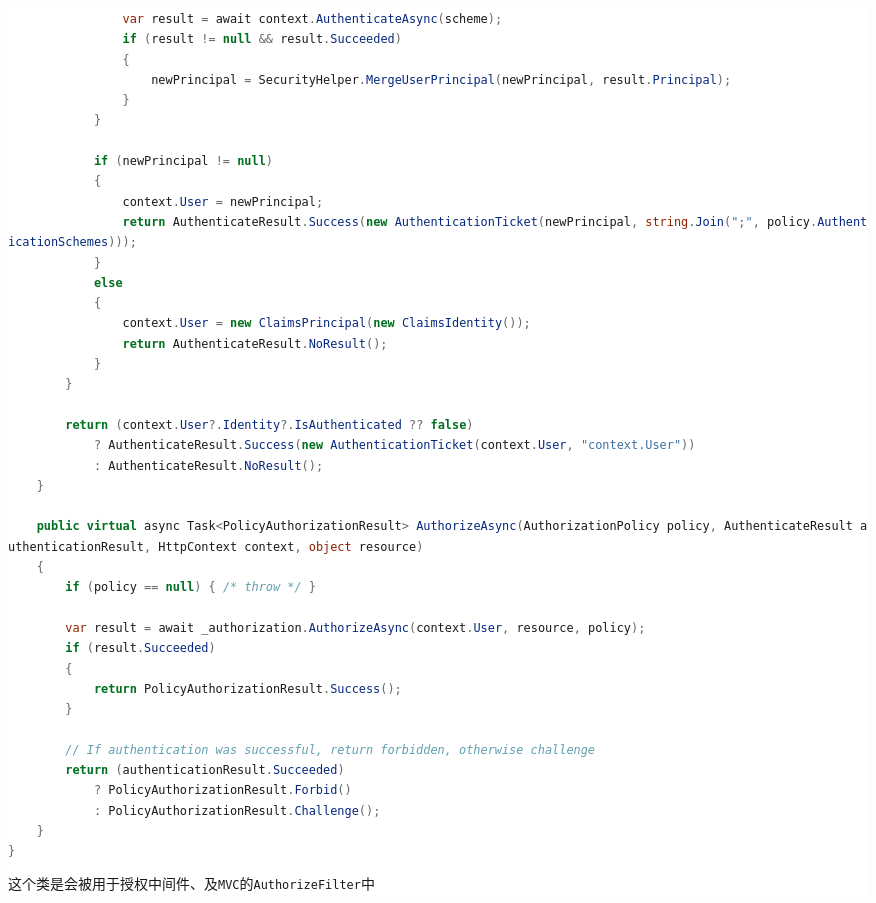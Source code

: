 ```csharp
                var result = await context.AuthenticateAsync(scheme);
                if (result != null && result.Succeeded)
                {
                    newPrincipal = SecurityHelper.MergeUserPrincipal(newPrincipal, result.Principal);
                }
            }

            if (newPrincipal != null)
            {
                context.User = newPrincipal;
                return AuthenticateResult.Success(new AuthenticationTicket(newPrincipal, string.Join(";", policy.AuthenticationSchemes)));
            }
            else
            {
                context.User = new ClaimsPrincipal(new ClaimsIdentity());
                return AuthenticateResult.NoResult();
            }
        }

        return (context.User?.Identity?.IsAuthenticated ?? false) 
            ? AuthenticateResult.Success(new AuthenticationTicket(context.User, "context.User"))
            : AuthenticateResult.NoResult();
    }

    public virtual async Task<PolicyAuthorizationResult> AuthorizeAsync(AuthorizationPolicy policy, AuthenticateResult authenticationResult, HttpContext context, object resource)
    {
        if (policy == null) { /* throw */ }

        var result = await _authorization.AuthorizeAsync(context.User, resource, policy);
        if (result.Succeeded)
        {
            return PolicyAuthorizationResult.Success();
        }

        // If authentication was successful, return forbidden, otherwise challenge
        return (authenticationResult.Succeeded) 
            ? PolicyAuthorizationResult.Forbid() 
            : PolicyAuthorizationResult.Challenge();
    }
}
```
这个类是会被用于授权中间件、及`MVC`的`AuthorizeFilter`中